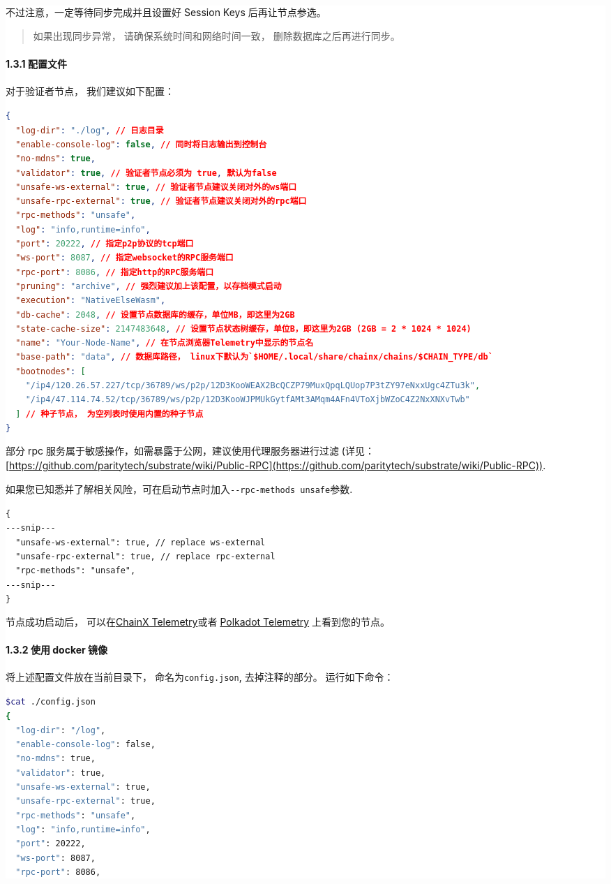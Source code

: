 不过注意，一定等待同步完成并且设置好 Session Keys 后再让节点参选。
> 如果出现同步异常， 请确保系统时间和网络时间一致， 删除数据库之后再进行同步。

#### 1.3.1 配置文件

对于验证者节点， 我们建议如下配置：

```json
{
  "log-dir": "./log", // 日志目录
  "enable-console-log": false, // 同时将日志输出到控制台
  "no-mdns": true,
  "validator": true, // 验证者节点必须为 true, 默认为false
  "unsafe-ws-external": true, // 验证者节点建议关闭对外的ws端口
  "unsafe-rpc-external": true, // 验证者节点建议关闭对外的rpc端口
  "rpc-methods": "unsafe",
  "log": "info,runtime=info",
  "port": 20222, // 指定p2p协议的tcp端口
  "ws-port": 8087, // 指定websocket的RPC服务端口
  "rpc-port": 8086, // 指定http的RPC服务端口
  "pruning": "archive", // 强烈建议加上该配置，以存档模式启动
  "execution": "NativeElseWasm",
  "db-cache": 2048, // 设置节点数据库的缓存，单位MB，即这里为2GB
  "state-cache-size": 2147483648, // 设置节点状态树缓存，单位B，即这里为2GB (2GB = 2 * 1024 * 1024)
  "name": "Your-Node-Name", // 在节点浏览器Telemetry中显示的节点名
  "base-path": "data", // 数据库路径， linux下默认为`$HOME/.local/share/chainx/chains/$CHAIN_TYPE/db`
  "bootnodes": [
    "/ip4/120.26.57.227/tcp/36789/ws/p2p/12D3KooWEAX2BcQCZP79MuxQpqLQUop7P3tZY97eNxxUgc4ZTu3k",
    "/ip4/47.114.74.52/tcp/36789/ws/p2p/12D3KooWJPMUkGytfAMt3AMqm4AFn4VToXjbWZoC4Z2NxXNXvTwb"
  ] // 种子节点， 为空列表时使用内置的种子节点
}
```

部分 rpc 服务属于敏感操作，如需暴露于公网，建议使用代理服务器进行过滤 (详见：[https://github.com/paritytech/substrate/wiki/Public-RPC](https://github.com/paritytech/substrate/wiki/Public-RPC)). 

如果您已知悉并了解相关风险，可在启动节点时加入`--rpc-methods unsafe`参数.
```txt
{
---snip---
  "unsafe-ws-external": true, // replace ws-external
  "unsafe-rpc-external": true, // replace rpc-external
  "rpc-methods": "unsafe",
---snip---
}
```

节点成功启动后， 可以在[ChainX Telemetry](https://telemetry.chainx.org)或者 [Polkadot Telemetry](https://telemetry.polkadot.io/#list/ChainX) 上看到您的节点。

#### 1.3.2 使用 docker 镜像

将上述配置文件放在当前目录下， 命名为`config.json`, 去掉注释的部分。 运行如下命令：

```bash
$cat ./config.json
{
  "log-dir": "/log",
  "enable-console-log": false,
  "no-mdns": true,
  "validator": true,
  "unsafe-ws-external": true,
  "unsafe-rpc-external": true,
  "rpc-methods": "unsafe",
  "log": "info,runtime=info",
  "port": 20222,
  "ws-port": 8087,
  "rpc-port": 8086,
```